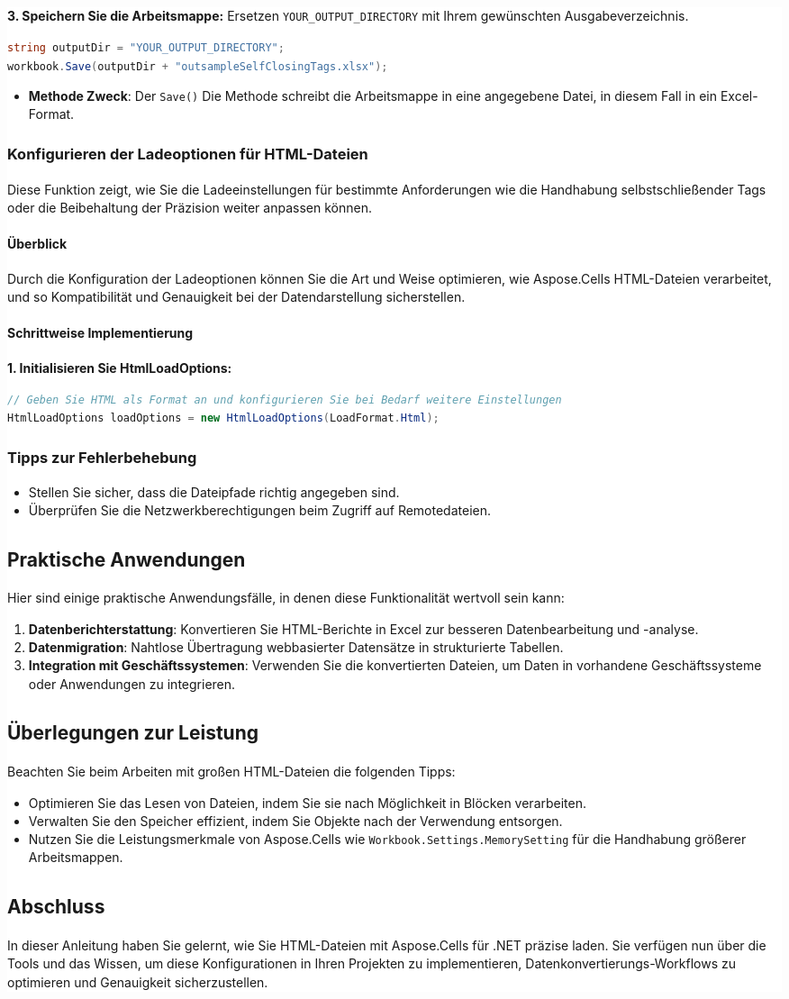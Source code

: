**3. Speichern Sie die Arbeitsmappe:**
Ersetzen `YOUR_OUTPUT_DIRECTORY` mit Ihrem gewünschten Ausgabeverzeichnis.
```csharp
string outputDir = "YOUR_OUTPUT_DIRECTORY";
workbook.Save(outputDir + "outsampleSelfClosingTags.xlsx");
```
- **Methode Zweck**: Der `Save()` Die Methode schreibt die Arbeitsmappe in eine angegebene Datei, in diesem Fall in ein Excel-Format.

### Konfigurieren der Ladeoptionen für HTML-Dateien

Diese Funktion zeigt, wie Sie die Ladeeinstellungen für bestimmte Anforderungen wie die Handhabung selbstschließender Tags oder die Beibehaltung der Präzision weiter anpassen können.

#### Überblick
Durch die Konfiguration der Ladeoptionen können Sie die Art und Weise optimieren, wie Aspose.Cells HTML-Dateien verarbeitet, und so Kompatibilität und Genauigkeit bei der Datendarstellung sicherstellen.

#### Schrittweise Implementierung

**1. Initialisieren Sie HtmlLoadOptions:**
```csharp
// Geben Sie HTML als Format an und konfigurieren Sie bei Bedarf weitere Einstellungen
HtmlLoadOptions loadOptions = new HtmlLoadOptions(LoadFormat.Html);
```

### Tipps zur Fehlerbehebung
- Stellen Sie sicher, dass die Dateipfade richtig angegeben sind.
- Überprüfen Sie die Netzwerkberechtigungen beim Zugriff auf Remotedateien.

## Praktische Anwendungen

Hier sind einige praktische Anwendungsfälle, in denen diese Funktionalität wertvoll sein kann:

1. **Datenberichterstattung**: Konvertieren Sie HTML-Berichte in Excel zur besseren Datenbearbeitung und -analyse.
2. **Datenmigration**: Nahtlose Übertragung webbasierter Datensätze in strukturierte Tabellen.
3. **Integration mit Geschäftssystemen**: Verwenden Sie die konvertierten Dateien, um Daten in vorhandene Geschäftssysteme oder Anwendungen zu integrieren.

## Überlegungen zur Leistung

Beachten Sie beim Arbeiten mit großen HTML-Dateien die folgenden Tipps:
- Optimieren Sie das Lesen von Dateien, indem Sie sie nach Möglichkeit in Blöcken verarbeiten.
- Verwalten Sie den Speicher effizient, indem Sie Objekte nach der Verwendung entsorgen.
- Nutzen Sie die Leistungsmerkmale von Aspose.Cells wie `Workbook.Settings.MemorySetting` für die Handhabung größerer Arbeitsmappen.

## Abschluss

In dieser Anleitung haben Sie gelernt, wie Sie HTML-Dateien mit Aspose.Cells für .NET präzise laden. Sie verfügen nun über die Tools und das Wissen, um diese Konfigurationen in Ihren Projekten zu implementieren, Datenkonvertierungs-Workflows zu optimieren und Genauigkeit sicherzustellen.
